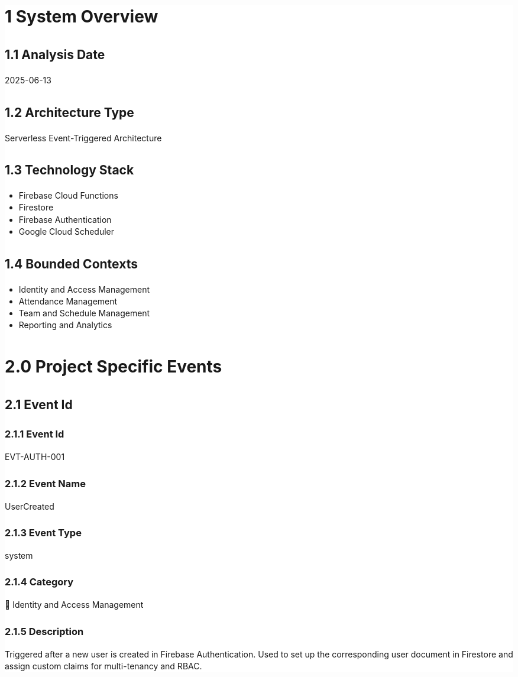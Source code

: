 # 1 System Overview

## 1.1 Analysis Date

2025-06-13

## 1.2 Architecture Type

Serverless Event-Triggered Architecture

## 1.3 Technology Stack

- Firebase Cloud Functions
- Firestore
- Firebase Authentication
- Google Cloud Scheduler

## 1.4 Bounded Contexts

- Identity and Access Management
- Attendance Management
- Team and Schedule Management
- Reporting and Analytics

# 2.0 Project Specific Events

## 2.1 Event Id

### 2.1.1 Event Id

EVT-AUTH-001

### 2.1.2 Event Name

UserCreated

### 2.1.3 Event Type

system

### 2.1.4 Category

🔹 Identity and Access Management

### 2.1.5 Description

Triggered after a new user is created in Firebase Authentication. Used to set up the corresponding user document in Firestore and assign custom claims for multi-tenancy and RBAC.

